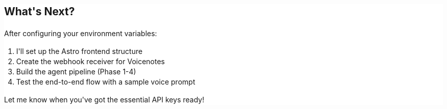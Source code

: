 ## What's Next?

After configuring your environment variables:
1. I'll set up the Astro frontend structure
2. Create the webhook receiver for Voicenotes
3. Build the agent pipeline (Phase 1-4)
4. Test the end-to-end flow with a sample voice prompt

Let me know when you've got the essential API keys ready!
